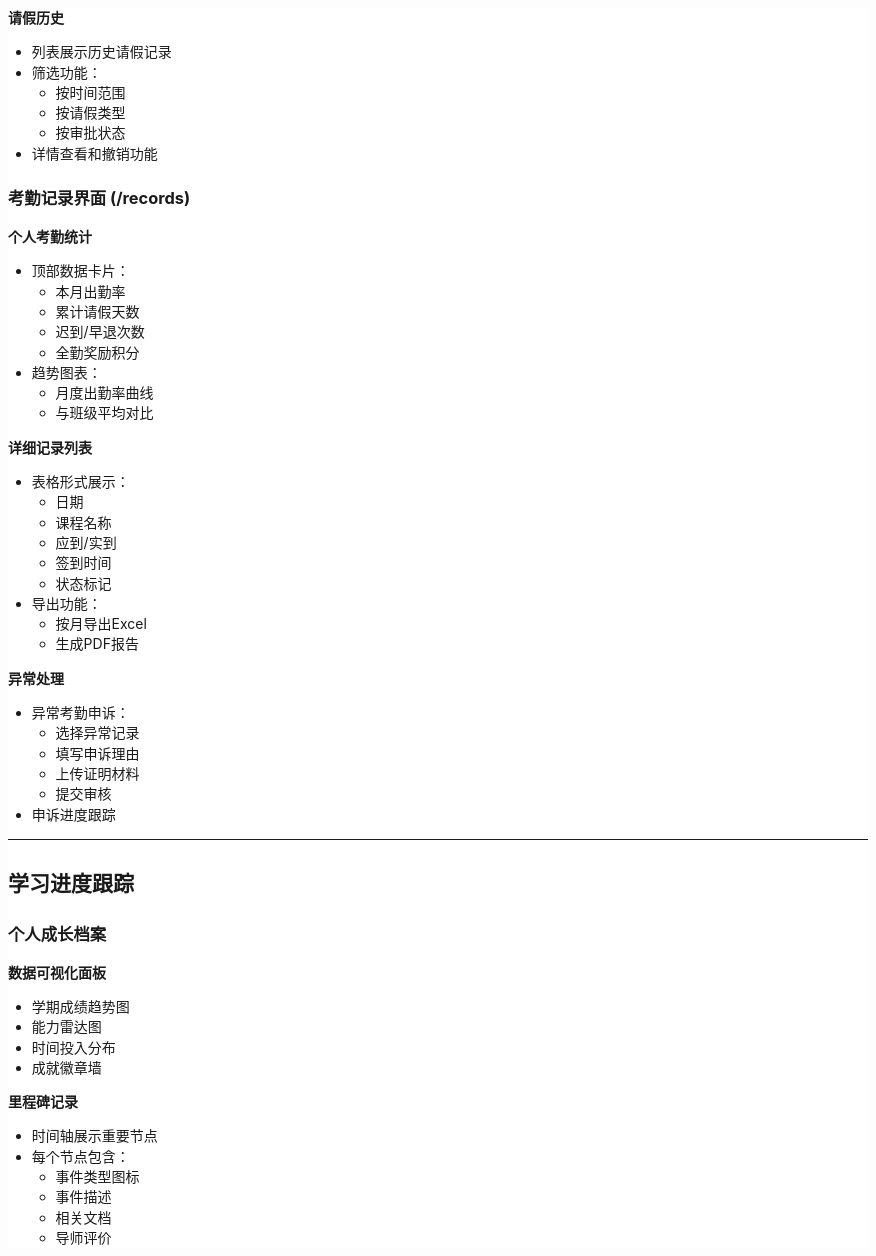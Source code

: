 **请假历史**
- 列表展示历史请假记录
- 筛选功能：
  - 按时间范围
  - 按请假类型
  - 按审批状态
- 详情查看和撤销功能

### 考勤记录界面 (/records)

**个人考勤统计**
- 顶部数据卡片：
  - 本月出勤率
  - 累计请假天数
  - 迟到/早退次数
  - 全勤奖励积分
- 趋势图表：
  - 月度出勤率曲线
  - 与班级平均对比

**详细记录列表**
- 表格形式展示：
  - 日期
  - 课程名称
  - 应到/实到
  - 签到时间
  - 状态标记
- 导出功能：
  - 按月导出Excel
  - 生成PDF报告

**异常处理**
- 异常考勤申诉：
  - 选择异常记录
  - 填写申诉理由
  - 上传证明材料
  - 提交审核
- 申诉进度跟踪

---

## 学习进度跟踪

### 个人成长档案

**数据可视化面板**
- 学期成绩趋势图
- 能力雷达图
- 时间投入分布
- 成就徽章墙

**里程碑记录**
- 时间轴展示重要节点
- 每个节点包含：
  - 事件类型图标
  - 事件描述
  - 相关文档
  - 导师评价

